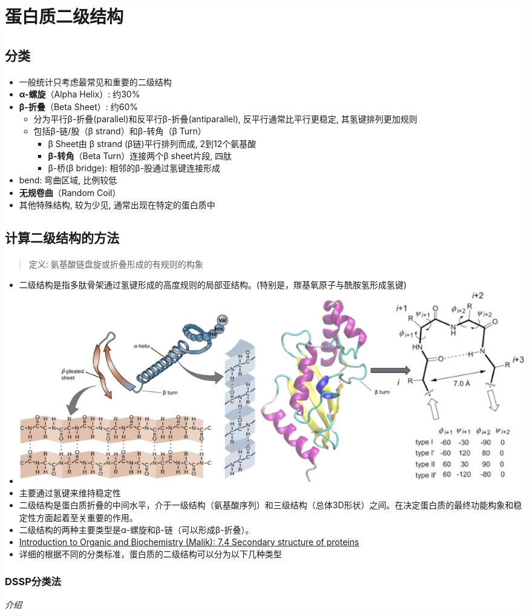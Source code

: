 # 蛋白质二级结构

## 分类

- 一般统计只考虑最常见和重要的二级结构
- **α-螺旋**（Alpha Helix）: 约30%
- **β-折叠**（Beta Sheet）: 约60%
  - 分为平行β-折叠(parallel)和反平行β-折叠(antiparallel), 反平行通常比平行更稳定, 其氢键排列更加规则
  - 包括β-链/股（β strand）和β-转角（β Turn）
    - β Sheet由 β strand (β链)平行排列而成, 2到12个氨基酸
    - **β-转角**（Beta Turn）连接两个β sheet片段, 四肽
    - β-桥(β bridge): 相邻的β-股通过氢键连接形成
- bend: 弯曲区域, 比例较低
- **无规卷曲**（Random Coil）
- 其他特殊结构, 较为少见, 通常出现在特定的蛋白质中

## 计算二级结构的方法

> 定义: 氨基酸链盘旋或折叠形成的有规则的构象

- 二级结构是指多肽骨架通过氢键形成的高度规则的局部亚结构。(特别是，羰基氧原子与酰胺氢形成氢键)
- ![](_assets/proteinss.png)
- 主要通过氢键来维持稳定性
- 二级结构是蛋白质折叠的中间水平，介于一级结构（氨基酸序列）和三级结构（总体3D形状）之间。在决定蛋白质的最终功能构象和稳定性方面起着至关重要的作用。
- 二级结构的两种主要类型是α-螺旋和β-链（可以形成β-折叠）。
- [Introduction to Organic and Biochemistry (Malik): 7.4 Secondary structure of proteins](https://chem.libretexts.org/Bookshelves/Introductory_Chemistry/Introduction_to_Organic_and_Biochemistry_%28Malik%29/07:_Proteins/7.04:_Secondary_structure_of_proteins)
- 详细的根据不同的分类标准，蛋白质的二级结构可以分为以下几种类型

### DSSP分类法

*介绍*
